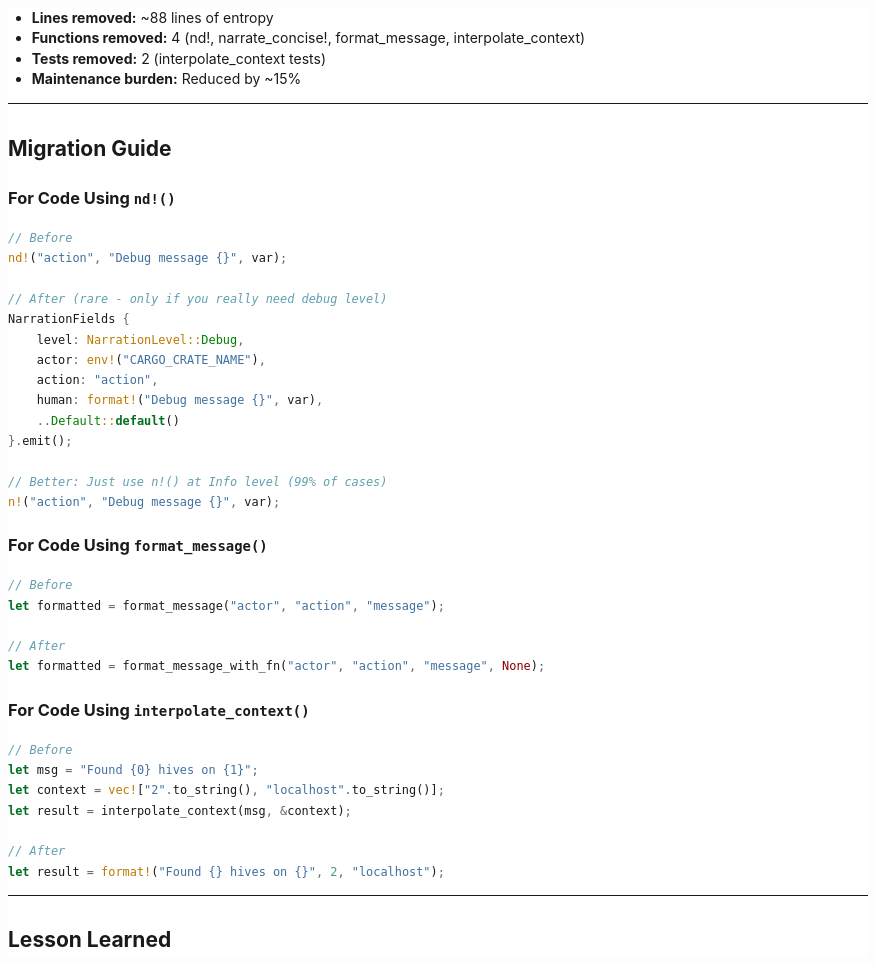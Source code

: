 - **Lines removed:** ~88 lines of entropy
- **Functions removed:** 4 (nd!, narrate_concise!, format_message, interpolate_context)
- **Tests removed:** 2 (interpolate_context tests)
- **Maintenance burden:** Reduced by ~15%

---

## Migration Guide

### For Code Using `nd!()`
```rust
// Before
nd!("action", "Debug message {}", var);

// After (rare - only if you really need debug level)
NarrationFields {
    level: NarrationLevel::Debug,
    actor: env!("CARGO_CRATE_NAME"),
    action: "action",
    human: format!("Debug message {}", var),
    ..Default::default()
}.emit();

// Better: Just use n!() at Info level (99% of cases)
n!("action", "Debug message {}", var);
```

### For Code Using `format_message()`
```rust
// Before
let formatted = format_message("actor", "action", "message");

// After
let formatted = format_message_with_fn("actor", "action", "message", None);
```

### For Code Using `interpolate_context()`
```rust
// Before
let msg = "Found {0} hives on {1}";
let context = vec!["2".to_string(), "localhost".to_string()];
let result = interpolate_context(msg, &context);

// After
let result = format!("Found {} hives on {}", 2, "localhost");
```

---

## Lesson Learned

